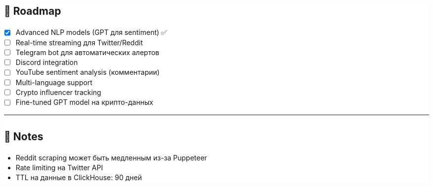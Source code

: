 ## 🔮 Roadmap

- [x] Advanced NLP models (GPT для sentiment) ✅
- [ ] Real-time streaming для Twitter/Reddit
- [ ] Telegram bot для автоматических алертов
- [ ] Discord integration
- [ ] YouTube sentiment analysis (комментарии)
- [ ] Multi-language support
- [ ] Crypto influencer tracking
- [ ] Fine-tuned GPT model на крипто-данных

---

## 📝 Notes

- Reddit scraping может быть медленным из-за Puppeteer
- Rate limiting на Twitter API
- TTL на данные в ClickHouse: 90 дней
